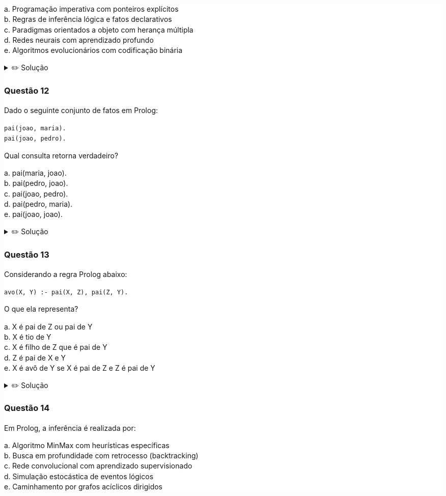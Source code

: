 a. Programação imperativa com ponteiros explícitos\
b. Regras de inferência lógica e fatos declarativos\
c. Paradigmas orientados a objeto com herança múltipla\
d. Redes neurais com aprendizado profundo\
e. Algoritmos evolucionários com codificação binária

<details><summary><span data-gb-custom-inline data-tag="emoji" data-code="270f">✏️</span> Solução</summary></details>

### Questão 12

Dado o seguinte conjunto de fatos em Prolog:

```
pai(joao, maria).
pai(joao, pedro).
```

Qual consulta retorna verdadeiro?

a. pai(maria, joao).\
b. pai(pedro, joao).\
c. pai(joao, pedro).\
d. pai(pedro, maria).\
e. pai(joao, joao).

<details><summary><span data-gb-custom-inline data-tag="emoji" data-code="270f">✏️</span> Solução</summary></details>

### Questão 13

Considerando a regra Prolog abaixo:

```
avo(X, Y) :- pai(X, Z), pai(Z, Y).
```

O que ela representa?

a. X é pai de Z ou pai de Y\
b. X é tio de Y\
c. X é filho de Z que é pai de Y\
d. Z é pai de X e Y\
e. X é avô de Y se X é pai de Z e Z é pai de Y

<details><summary><span data-gb-custom-inline data-tag="emoji" data-code="270f">✏️</span> Solução</summary></details>

### Questão 14

Em Prolog, a inferência é realizada por:

a. Algoritmo MinMax com heurísticas específicas\
b. Busca em profundidade com retrocesso (backtracking)\
c. Rede convolucional com aprendizado supervisionado\
d. Simulação estocástica de eventos lógicos\
e. Caminhamento por grafos acíclicos dirigidos
